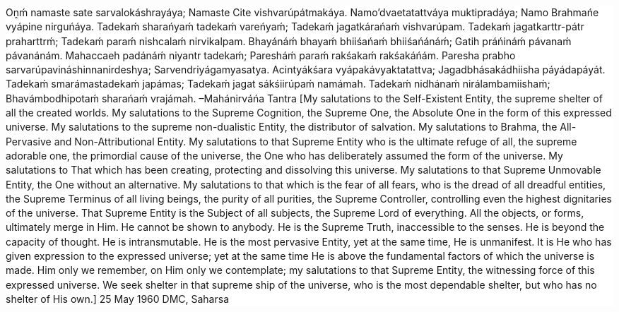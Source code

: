 Oṋḿ namaste sate sarvalokáshrayáya;
Namaste Cite vishvarúpátmakáya.
Namo’dvaetatattváya muktipradáya;
Namo Brahmańe vyápine nirguńáya.
Tadekaḿ sharańyaḿ tadekaḿ vareńyaḿ;
Tadekaḿ jagatkárańaḿ vishvarúpam.
Tadekaḿ jagatkarttr-pátr praharttrḿ;
Tadekaḿ paraḿ nishcalaḿ nirvikalpam.
Bhayánáḿ bhayaḿ bhiiśańaḿ bhiiśańánáḿ;
Gatih práńináḿ pávanaḿ pávanánám.
Mahaccaeh padánáḿ niyantr tadekaḿ;
Paresháḿ paraḿ rakśakaḿ rakśakáńám.
Paresha prabho sarvarúpavináshinnanirdeshya;
Sarvendriyágamyasatya.
Acintyákśara vyápakávyaktatattva;
Jagadbhásakádhiisha páyádapáyát.
Tadekaḿ smarámastadekaḿ japámas;
Tadekaḿ jagat sákśiirúpaḿ namámah.
Tadekaḿ nidhánaḿ nirálambamiishaḿ;
Bhavámbodhipotaḿ sharańaḿ vrajámah.
–Mahánirváńa Tantra
[My salutations to the Self-Existent Entity, the supreme shelter of all the created worlds. My salutations to the Supreme Cognition, the Supreme One, the Absolute One in the form of this expressed universe. My salutations to the supreme non-dualistic Entity, the distributor of salvation. My salutations to Brahma, the All-Pervasive and Non-Attributional Entity. My salutations to that Supreme Entity who is the ultimate refuge of all, the supreme adorable one, the primordial cause of the universe, the One who has deliberately assumed the form of the universe. My salutations to That which has been creating, protecting and dissolving this universe. My salutations to that Supreme Unmovable Entity, the One without an alternative. My salutations to that which is the fear of all fears, who is the dread of all dreadful entities, the Supreme Terminus of all living beings, the purity of all purities, the Supreme Controller, controlling even the highest dignitaries of the universe. That Supreme Entity is the Subject of all subjects, the Supreme Lord of everything. All the objects, or forms, ultimately merge in Him. He cannot be shown to anybody. He is the Supreme Truth, inaccessible to the senses. He is beyond the capacity of thought. He is intransmutable. He is the most pervasive Entity, yet at the same time, He is unmanifest. It is He who has given expression to the expressed universe; yet at the same time He is above the fundamental factors of which the universe is made. Him only we remember, on Him only we contemplate; my salutations to that Supreme Entity, the witnessing force of this expressed universe. We seek shelter in that supreme ship of the universe, who is the most dependable shelter, but who has no shelter of His own.]
25 May 1960 DMC, Saharsa
